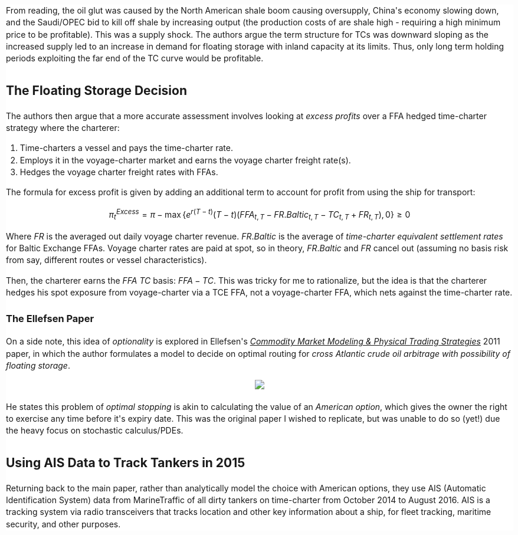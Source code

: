 From reading, the oil glut was caused by the North American shale boom causing oversupply, China's economy slowing down, and the Saudi/OPEC bid to kill off shale by increasing output (the production costs of are shale high - requiring a high minimum price to be profitable). This was a supply shock. The authors argue the term structure for TCs was downward sloping as the increased supply led to an increase in demand for floating storage with inland capacity at its limits. Thus, only long term holding periods exploiting the far end of the TC curve would be profitable.

## The Floating Storage Decision

The authors then argue that a more accurate assessment involves looking at _excess profits_ over a FFA hedged time-charter strategy where the charterer:

1. Time-charters a vessel and pays the time-charter rate.
2. Employs it in the voyage-charter market and earns the voyage charter freight rate(s).
3. Hedges the voyage charter freight rates with FFAs.

 The formula for excess profit is given by adding an additional term to account for profit from using the ship for transport:

$$\pi^{Excess}_{t} = \pi - \max\{e^{r(T-t)}(T - t)(FFA_{t,T} - FR.Baltic_{t,T} - TC_{t,T} + FR_{t,T}), 0\} \geq 0$$

Where $FR$ is the averaged out daily voyage charter revenue. $FR.Baltic$ is the average of _time-charter equivalent settlement rates_ for Baltic Exchange FFAs. Voyage charter rates are paid at spot, so in theory, $FR.Baltic$ and $FR$ cancel out (assuming no basis risk from say, different routes or vessel characteristics).

Then, the charterer earns the _FFA TC_ basis: $FFA - TC$. This was tricky for me to rationalize, but the idea is that the charterer hedges his spot exposure from voyage-charter via a TCE FFA, not a voyage-charter FFA, which nets against the time-charter rate.

### The Ellefsen Paper

On a side note, this idea of _optionality_ is explored in Ellefsen's [_Commodity Market Modeling & Physical Trading Strategies_](https://dspace.mit.edu/bitstream/handle/1721.1/61602/704383331-MIT.pdf) 2011 paper, in which the author formulates a model to decide on optimal routing for _cross Atlantic crude oil arbitrage with possibility of floating storage_. 


<center>
<img src="{{ site.imageurl }}/FloatingStorage/ellefsen.png" style="width:80%;"/>

</center>

He states this problem of _optimal stopping_ is akin to calculating the value of an _American option_, which gives the owner the right to exercise any time before it's expiry date. This was the original paper I wished to replicate, but was unable to do so (yet!) due the heavy focus on stochastic calculus/PDEs.


## Using AIS Data to Track Tankers in 2015



Returning back to the main paper, rather than analytically model the choice with American options, they use AIS (Automatic Identification System) data from MarineTraffic of all dirty tankers on time-charter from October 2014 to August 2016. AIS is a tracking system via radio transceivers that tracks location and other key information about a ship, for fleet tracking, maritime security, and other purposes.
